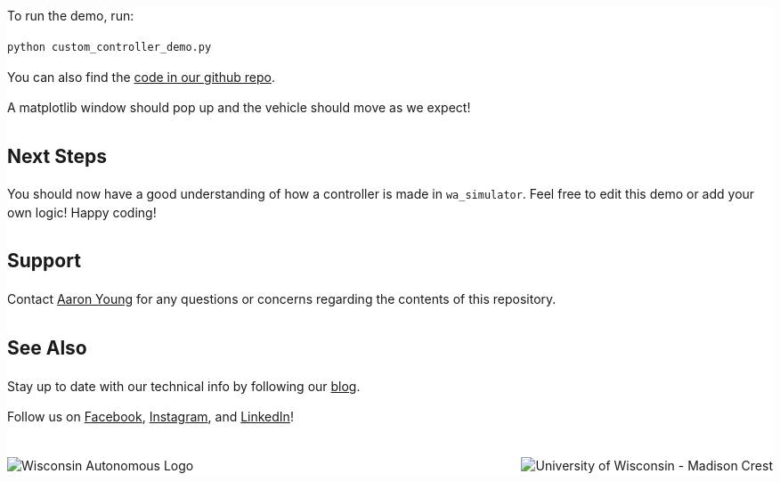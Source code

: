 ```python

```

To run the demo, run:
```shell
python custom_controller_demo.py
```

You can also find the [code in our github repo](https://github.com/WisconsinAutonomous/wa_simulator/tree/develop/demos/python/tutorial/wa_custom_controller).

A matplotlib window should pop up and the vehicle should move as we expect!

## Next Steps

You should now have a good understanding of how a controller is made in `wa_simulator`. Feel free to edit this demo or add your own logic! Happy coding!

## Support

Contact [Aaron Young](mailto:aryoung5@wisc.edu) for any questions or concerns regarding the contents of this repository.

## See Also

Stay up to date with our technical info by following our [blog](https://www.wisconsinautonomous.org/blog).

Follow us on [Facebook](https://www.facebook.com/wisconsinautonomous/), [Instagram](https://www.instagram.com/wisconsinautonomous/), and [LinkedIn](https://www.linkedin.com/company/wisconsin-autonomous/about/)!

<br>

<div>
	<img src="https://github.com/WisconsinAutonomous/wa-resources/blob/master/Images/WA.png?raw=true" alt="Wisconsin Autonomous Logo" class="readme-img" height="100px">  
	<img src="https://github.com/WisconsinAutonomous/wa-resources/blob/master/Images/UWCrest.png?raw=true" alt="University of Wisconsin - Madison Crest" class="readme-img" height="100px" align="right">
</div>
